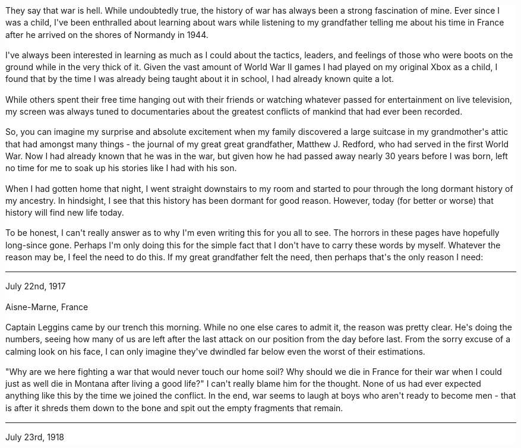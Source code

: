 They say that war is hell. While undoubtedly true, the history of war has always been a strong fascination of mine. Ever since I was a child, I've been enthralled about learning about wars while listening to my grandfather telling me about his time in France after he arrived on the shores of Normandy in 1944. 


I've always been interested in learning as much as I could about the tactics, leaders, and feelings of those who were boots on the ground while in the very thick of it. Given the vast amount of World War II games I had played on my original Xbox as a child, I found that by the time I was already being taught about it in school, I had already known quite a lot. 


While others spent their free time hanging out with their friends or watching whatever passed for entertainment on live television, my screen was always tuned to documentaries about the greatest conflicts of mankind that had ever been recorded.


So, you can imagine my surprise and absolute excitement when my family discovered a large suitcase in my grandmother's attic that had amongst many things - the journal of my great great grandfather, Matthew J. Redford, who had served in the first World War. Now I had already known that he was in the war, but given how he had passed away nearly 30 years before I was born, left no time for me to soak up his stories like I had with his son. 


When I had gotten home that night, I went straight downstairs to my room and started to pour through the long dormant history of my ancestry. In hindsight, I see that this history has been dormant for good reason. However, today (for better or worse) that history will find new life today.


To be honest, I can't really answer as to why I'm even writing this for you all to see. The horrors in these pages have hopefully long-since gone. Perhaps I'm only doing this for the simple fact that I don't have to carry these words by myself. Whatever the reason may be, I feel the need to do this. If my great grandfather felt the need, then perhaps that's the only reason I need: 


----


July 22nd, 1917

Aisne-Marne, France


Captain Leggins came by our trench this morning. While no one else cares to admit it, the reason was pretty clear. He's doing the numbers, seeing how many of us are left after the last attack on our position from the day before last. From the sorry excuse of a calming look on his face, I can only imagine they've dwindled far below even the worst of their estimations. 


"Why are we here fighting a war that would never touch our home soil? Why should we die in France for their war when I could just as well die in Montana after living a good life?" I can't really blame him for the thought. None of us had ever expected anything like this by the time we joined the conflict. In the end, war seems to laugh at boys who aren't ready to become men - that is after it shreds them down to the bone and spit out the empty fragments that remain. 


----


July 23rd, 1918
